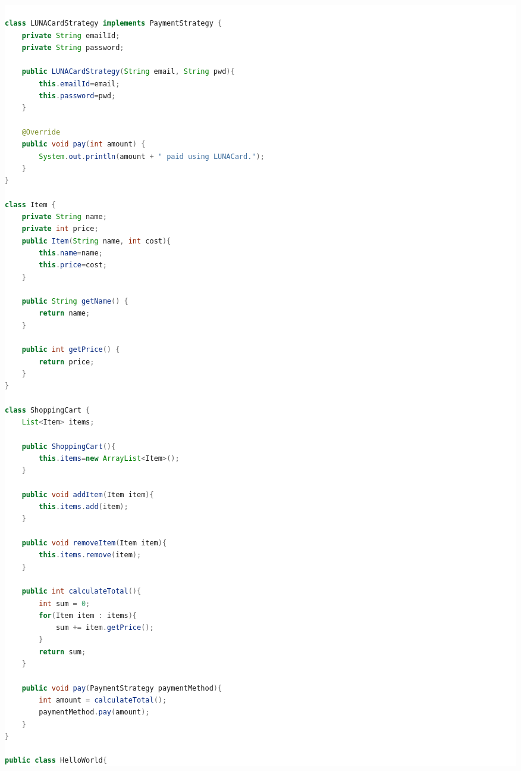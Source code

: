 ```java

class LUNACardStrategy implements PaymentStrategy {
    private String emailId;
    private String password;
    
    public LUNACardStrategy(String email, String pwd){
        this.emailId=email;
        this.password=pwd;
    }
    
    @Override
    public void pay(int amount) {
        System.out.println(amount + " paid using LUNACard.");
    }
} 

class Item { 
    private String name;
    private int price; 
    public Item(String name, int cost){
        this.name=name;
        this.price=cost;
    }

    public String getName() {
        return name;
    }

    public int getPrice() {
        return price;
    }
} 

class ShoppingCart { 
    List<Item> items;
    
    public ShoppingCart(){
        this.items=new ArrayList<Item>();
    }
    
    public void addItem(Item item){
        this.items.add(item);
    }
    
    public void removeItem(Item item){
        this.items.remove(item);
    }
    
    public int calculateTotal(){
        int sum = 0;
        for(Item item : items){
            sum += item.getPrice();
        }
        return sum;
    }
    
    public void pay(PaymentStrategy paymentMethod){
        int amount = calculateTotal();
        paymentMethod.pay(amount);
    }
}  

public class HelloWorld{
```